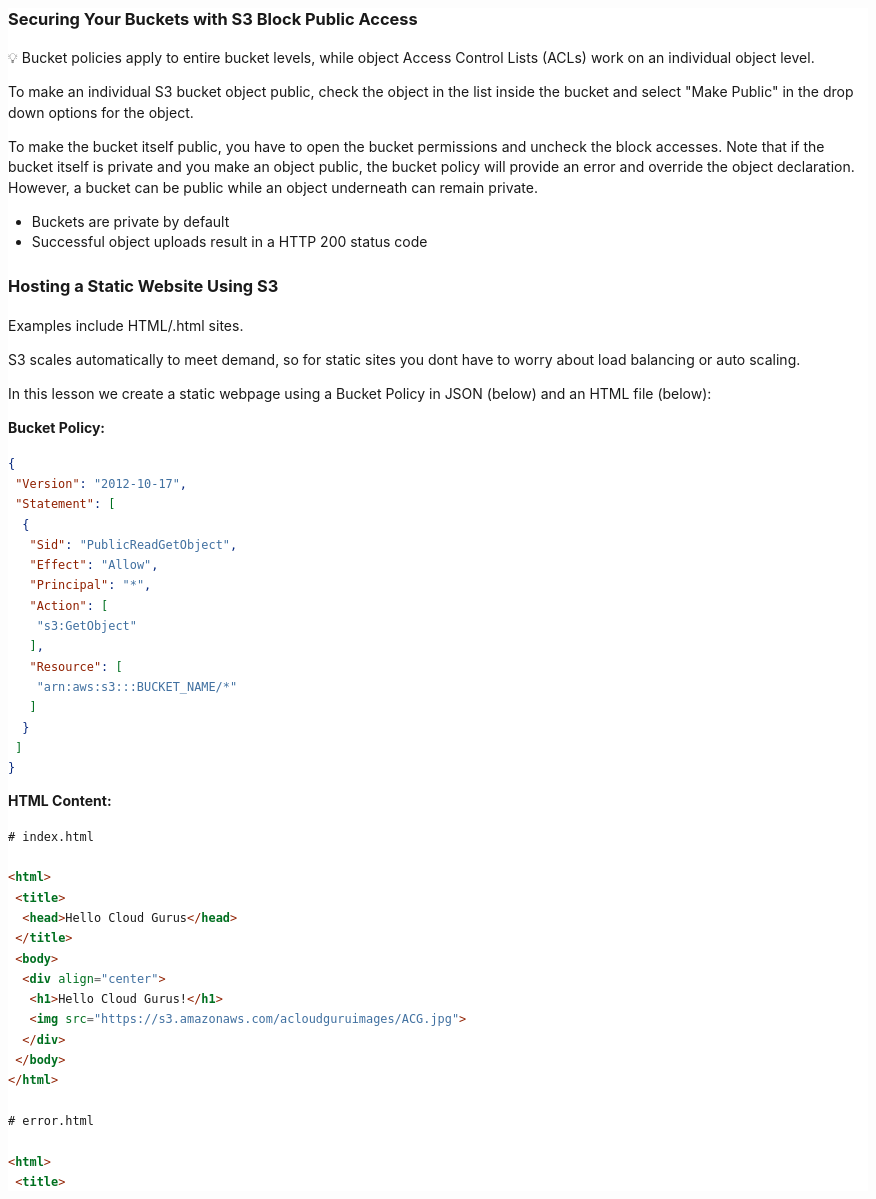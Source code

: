### Securing Your Buckets with S3 Block Public Access

:bulb: Bucket policies apply to entire bucket levels, while object Access Control Lists (ACLs) work on an individual object level.

To make an individual S3 bucket object public, check the object in the list inside the bucket and select "Make Public" in the drop down options for the object.

To make the bucket itself public, you have to open the bucket permissions and uncheck the block accesses. Note that if the bucket itself is private and you make an object public, the bucket policy will provide an error and override the object declaration. However, a bucket can be public while an object underneath can remain private.

- Buckets are private by default
- Successful object uploads result in a HTTP 200 status code

### Hosting a Static Website Using S3

Examples include HTML/.html sites.

S3 scales automatically to meet demand, so for static sites you dont have to worry about load balancing or auto scaling.

In this lesson we create a static webpage using a Bucket Policy in JSON (below) and an HTML file (below):

**Bucket Policy:**

```JSON
{
 "Version": "2012-10-17",
 "Statement": [
  {
   "Sid": "PublicReadGetObject",
   "Effect": "Allow",
   "Principal": "*",
   "Action": [
    "s3:GetObject"
   ],
   "Resource": [
    "arn:aws:s3:::BUCKET_NAME/*"
   ]
  }
 ]
}
```

**HTML Content:**

```HTML
# index.html

<html>
 <title>
  <head>Hello Cloud Gurus</head>
 </title>
 <body>
  <div align="center">
   <h1>Hello Cloud Gurus!</h1>
   <img src="https://s3.amazonaws.com/acloudguruimages/ACG.jpg">
  </div>
 </body>
</html>

# error.html

<html>
 <title>
```